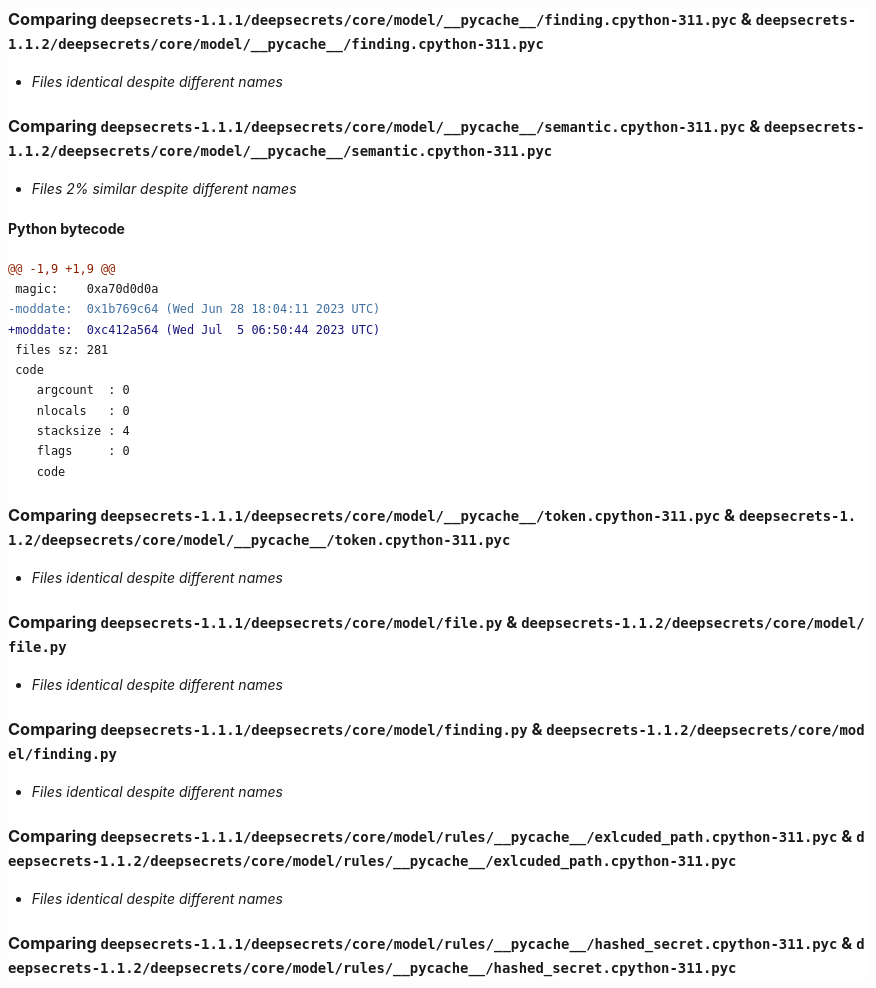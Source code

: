 ### Comparing `deepsecrets-1.1.1/deepsecrets/core/model/__pycache__/finding.cpython-311.pyc` & `deepsecrets-1.1.2/deepsecrets/core/model/__pycache__/finding.cpython-311.pyc`

 * *Files identical despite different names*

### Comparing `deepsecrets-1.1.1/deepsecrets/core/model/__pycache__/semantic.cpython-311.pyc` & `deepsecrets-1.1.2/deepsecrets/core/model/__pycache__/semantic.cpython-311.pyc`

 * *Files 2% similar despite different names*

#### Python bytecode

```diff
@@ -1,9 +1,9 @@
 magic:    0xa70d0d0a
-moddate:  0x1b769c64 (Wed Jun 28 18:04:11 2023 UTC)
+moddate:  0xc412a564 (Wed Jul  5 06:50:44 2023 UTC)
 files sz: 281
 code
    argcount  : 0
    nlocals   : 0
    stacksize : 4
    flags     : 0
    code
```

### Comparing `deepsecrets-1.1.1/deepsecrets/core/model/__pycache__/token.cpython-311.pyc` & `deepsecrets-1.1.2/deepsecrets/core/model/__pycache__/token.cpython-311.pyc`

 * *Files identical despite different names*

### Comparing `deepsecrets-1.1.1/deepsecrets/core/model/file.py` & `deepsecrets-1.1.2/deepsecrets/core/model/file.py`

 * *Files identical despite different names*

### Comparing `deepsecrets-1.1.1/deepsecrets/core/model/finding.py` & `deepsecrets-1.1.2/deepsecrets/core/model/finding.py`

 * *Files identical despite different names*

### Comparing `deepsecrets-1.1.1/deepsecrets/core/model/rules/__pycache__/exlcuded_path.cpython-311.pyc` & `deepsecrets-1.1.2/deepsecrets/core/model/rules/__pycache__/exlcuded_path.cpython-311.pyc`

 * *Files identical despite different names*

### Comparing `deepsecrets-1.1.1/deepsecrets/core/model/rules/__pycache__/hashed_secret.cpython-311.pyc` & `deepsecrets-1.1.2/deepsecrets/core/model/rules/__pycache__/hashed_secret.cpython-311.pyc`
